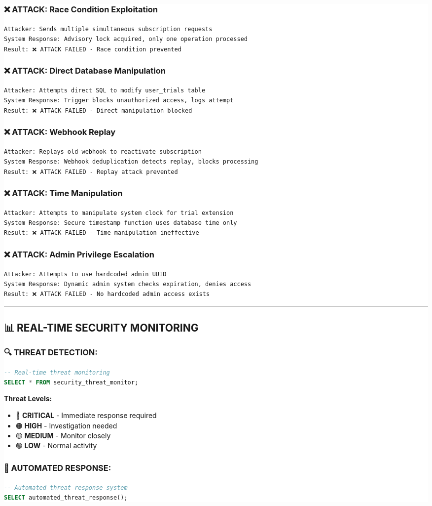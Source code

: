 ### **❌ ATTACK: Race Condition Exploitation**
```
Attacker: Sends multiple simultaneous subscription requests
System Response: Advisory lock acquired, only one operation processed
Result: ❌ ATTACK FAILED - Race condition prevented
```

### **❌ ATTACK: Direct Database Manipulation**
```
Attacker: Attempts direct SQL to modify user_trials table
System Response: Trigger blocks unauthorized access, logs attempt
Result: ❌ ATTACK FAILED - Direct manipulation blocked
```

### **❌ ATTACK: Webhook Replay**
```
Attacker: Replays old webhook to reactivate subscription
System Response: Webhook deduplication detects replay, blocks processing
Result: ❌ ATTACK FAILED - Replay attack prevented
```

### **❌ ATTACK: Time Manipulation**
```
Attacker: Attempts to manipulate system clock for trial extension
System Response: Secure timestamp function uses database time only
Result: ❌ ATTACK FAILED - Time manipulation ineffective
```

### **❌ ATTACK: Admin Privilege Escalation**
```
Attacker: Attempts to use hardcoded admin UUID
System Response: Dynamic admin system checks expiration, denies access
Result: ❌ ATTACK FAILED - No hardcoded admin access exists
```

---

## 📊 **REAL-TIME SECURITY MONITORING**

### **🔍 THREAT DETECTION:**
```sql
-- Real-time threat monitoring
SELECT * FROM security_threat_monitor;
```

**Threat Levels:**
- 🔴 **CRITICAL** - Immediate response required
- 🟠 **HIGH** - Investigation needed
- 🟡 **MEDIUM** - Monitor closely
- 🟢 **LOW** - Normal activity

### **🤖 AUTOMATED RESPONSE:**
```sql
-- Automated threat response system
SELECT automated_threat_response();
```
